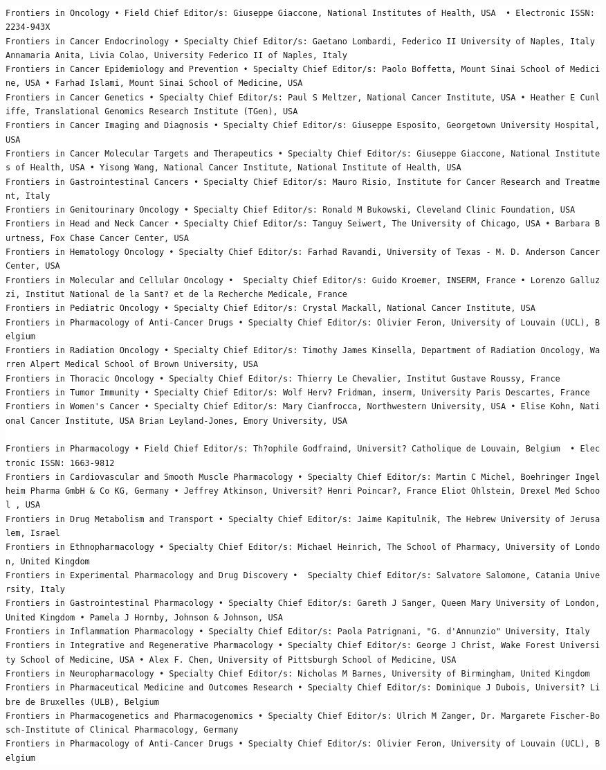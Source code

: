 	Frontiers in Oncology • Field Chief Editor/s: Giuseppe Giaccone, National Institutes of Health, USA  • Electronic ISSN: 2234-943X
	Frontiers in Cancer Endocrinology • Specialty Chief Editor/s: Gaetano Lombardi, Federico II University of Naples, Italy Annamaria Anita, Livia Colao, University Federico II of Naples, Italy
	Frontiers in Cancer Epidemiology and Prevention • Specialty Chief Editor/s: Paolo Boffetta, Mount Sinai School of Medicine, USA • Farhad Islami, Mount Sinai School of Medicine, USA
	Frontiers in Cancer Genetics • Specialty Chief Editor/s: Paul S Meltzer, National Cancer Institute, USA • Heather E Cunliffe, Translational Genomics Research Institute (TGen), USA
	Frontiers in Cancer Imaging and Diagnosis • Specialty Chief Editor/s: Giuseppe Esposito, Georgetown University Hospital, USA
	Frontiers in Cancer Molecular Targets and Therapeutics • Specialty Chief Editor/s: Giuseppe Giaccone, National Institutes of Health, USA • Yisong Wang, National Cancer Institute, National Institute of Health, USA
	Frontiers in Gastrointestinal Cancers • Specialty Chief Editor/s: Mauro Risio, Institute for Cancer Research and Treatment, Italy
	Frontiers in Genitourinary Oncology • Specialty Chief Editor/s: Ronald M Bukowski, Cleveland Clinic Foundation, USA
	Frontiers in Head and Neck Cancer • Specialty Chief Editor/s: Tanguy Seiwert, The University of Chicago, USA • Barbara Burtness, Fox Chase Cancer Center, USA
	Frontiers in Hematology Oncology • Specialty Chief Editor/s: Farhad Ravandi, University of Texas - M. D. Anderson Cancer Center, USA
	Frontiers in Molecular and Cellular Oncology •  Specialty Chief Editor/s: Guido Kroemer, INSERM, France • Lorenzo Galluzzi, Institut National de la Sant? et de la Recherche Medicale, France
	Frontiers in Pediatric Oncology • Specialty Chief Editor/s: Crystal Mackall, National Cancer Institute, USA
	Frontiers in Pharmacology of Anti-Cancer Drugs • Specialty Chief Editor/s: Olivier Feron, University of Louvain (UCL), Belgium
	Frontiers in Radiation Oncology • Specialty Chief Editor/s: Timothy James Kinsella, Department of Radiation Oncology, Warren Alpert Medical School of Brown University, USA
	Frontiers in Thoracic Oncology • Specialty Chief Editor/s: Thierry Le Chevalier, Institut Gustave Roussy, France
	Frontiers in Tumor Immunity • Specialty Chief Editor/s: Wolf Herv? Fridman, inserm, University Paris Descartes, France
	Frontiers in Women's Cancer • Specialty Chief Editor/s: Mary Cianfrocca, Northwestern University, USA • Elise Kohn, National Cancer Institute, USA Brian Leyland-Jones, Emory University, USA

	Frontiers in Pharmacology • Field Chief Editor/s: Th?ophile Godfraind, Universit? Catholique de Louvain, Belgium  • Electronic ISSN: 1663-9812
	Frontiers in Cardiovascular and Smooth Muscle Pharmacology • Specialty Chief Editor/s: Martin C Michel, Boehringer Ingelheim Pharma GmbH & Co KG, Germany • Jeffrey Atkinson, Universit? Henri Poincar?, France Eliot Ohlstein, Drexel Med School , USA
	Frontiers in Drug Metabolism and Transport • Specialty Chief Editor/s: Jaime Kapitulnik, The Hebrew University of Jerusalem, Israel
	Frontiers in Ethnopharmacology • Specialty Chief Editor/s: Michael Heinrich, The School of Pharmacy, University of London, United Kingdom
	Frontiers in Experimental Pharmacology and Drug Discovery •  Specialty Chief Editor/s: Salvatore Salomone, Catania University, Italy
	Frontiers in Gastrointestinal Pharmacology • Specialty Chief Editor/s: Gareth J Sanger, Queen Mary University of London, United Kingdom • Pamela J Hornby, Johnson & Johnson, USA
	Frontiers in Inflammation Pharmacology • Specialty Chief Editor/s: Paola Patrignani, "G. d'Annunzio" University, Italy
	Frontiers in Integrative and Regenerative Pharmacology • Specialty Chief Editor/s: George J Christ, Wake Forest University School of Medicine, USA • Alex F. Chen, University of Pittsburgh School of Medicine, USA
	Frontiers in Neuropharmacology • Specialty Chief Editor/s: Nicholas M Barnes, University of Birmingham, United Kingdom
	Frontiers in Pharmaceutical Medicine and Outcomes Research • Specialty Chief Editor/s: Dominique J Dubois, Universit? Libre de Bruxelles (ULB), Belgium
	Frontiers in Pharmacogenetics and Pharmacogenomics • Specialty Chief Editor/s: Ulrich M Zanger, Dr. Margarete Fischer-Bosch-Institute of Clinical Pharmacology, Germany
	Frontiers in Pharmacology of Anti-Cancer Drugs • Specialty Chief Editor/s: Olivier Feron, University of Louvain (UCL), Belgium